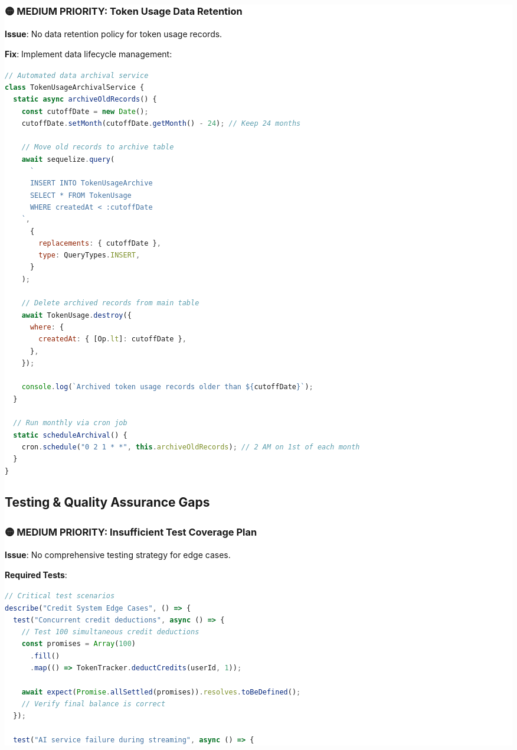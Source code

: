 ### 🟡 MEDIUM PRIORITY: Token Usage Data Retention

**Issue**: No data retention policy for token usage records.

**Fix**: Implement data lifecycle management:

```javascript
// Automated data archival service
class TokenUsageArchivalService {
  static async archiveOldRecords() {
    const cutoffDate = new Date();
    cutoffDate.setMonth(cutoffDate.getMonth() - 24); // Keep 24 months

    // Move old records to archive table
    await sequelize.query(
      `
      INSERT INTO TokenUsageArchive 
      SELECT * FROM TokenUsage 
      WHERE createdAt < :cutoffDate
    `,
      {
        replacements: { cutoffDate },
        type: QueryTypes.INSERT,
      }
    );

    // Delete archived records from main table
    await TokenUsage.destroy({
      where: {
        createdAt: { [Op.lt]: cutoffDate },
      },
    });

    console.log(`Archived token usage records older than ${cutoffDate}`);
  }

  // Run monthly via cron job
  static scheduleArchival() {
    cron.schedule("0 2 1 * *", this.archiveOldRecords); // 2 AM on 1st of each month
  }
}
```

## Testing & Quality Assurance Gaps

### 🟡 MEDIUM PRIORITY: Insufficient Test Coverage Plan

**Issue**: No comprehensive testing strategy for edge cases.

**Required Tests**:

```javascript
// Critical test scenarios
describe("Credit System Edge Cases", () => {
  test("Concurrent credit deductions", async () => {
    // Test 100 simultaneous credit deductions
    const promises = Array(100)
      .fill()
      .map(() => TokenTracker.deductCredits(userId, 1));

    await expect(Promise.allSettled(promises)).resolves.toBeDefined();
    // Verify final balance is correct
  });

  test("AI service failure during streaming", async () => {
```